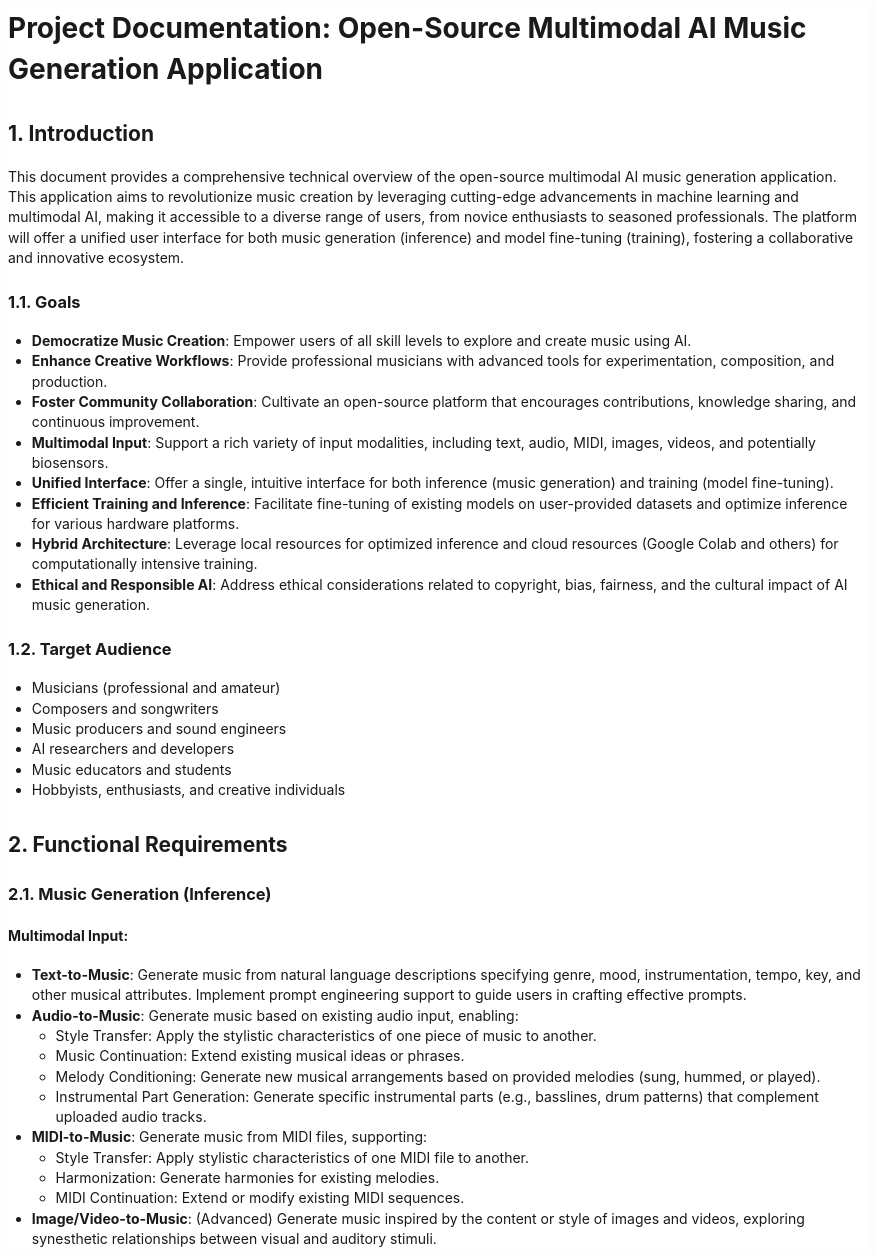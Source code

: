 # Project Documentation: Open-Source Multimodal AI Music Generation Application

## 1. Introduction

This document provides a comprehensive technical overview of the open-source multimodal AI music generation application. This application aims to revolutionize music creation by leveraging cutting-edge advancements in machine learning and multimodal AI, making it accessible to a diverse range of users, from novice enthusiasts to seasoned professionals. The platform will offer a unified user interface for both music generation (inference) and model fine-tuning (training), fostering a collaborative and innovative ecosystem.

### 1.1. Goals

- **Democratize Music Creation**: Empower users of all skill levels to explore and create music using AI.
- **Enhance Creative Workflows**: Provide professional musicians with advanced tools for experimentation, composition, and production.
- **Foster Community Collaboration**: Cultivate an open-source platform that encourages contributions, knowledge sharing, and continuous improvement.
- **Multimodal Input**: Support a rich variety of input modalities, including text, audio, MIDI, images, videos, and potentially biosensors.
- **Unified Interface**: Offer a single, intuitive interface for both inference (music generation) and training (model fine-tuning).
- **Efficient Training and Inference**: Facilitate fine-tuning of existing models on user-provided datasets and optimize inference for various hardware platforms.
- **Hybrid Architecture**: Leverage local resources for optimized inference and cloud resources (Google Colab and others) for computationally intensive training.
- **Ethical and Responsible AI**: Address ethical considerations related to copyright, bias, fairness, and the cultural impact of AI music generation.

### 1.2. Target Audience

- Musicians (professional and amateur)
- Composers and songwriters
- Music producers and sound engineers
- AI researchers and developers
- Music educators and students
- Hobbyists, enthusiasts, and creative individuals

## 2. Functional Requirements

### 2.1. Music Generation (Inference)

#### Multimodal Input:

- **Text-to-Music**: Generate music from natural language descriptions specifying genre, mood, instrumentation, tempo, key, and other musical attributes. Implement prompt engineering support to guide users in crafting effective prompts.
- **Audio-to-Music**: Generate music based on existing audio input, enabling:
  - Style Transfer: Apply the stylistic characteristics of one piece of music to another.
  - Music Continuation: Extend existing musical ideas or phrases.
  - Melody Conditioning: Generate new musical arrangements based on provided melodies (sung, hummed, or played).
  - Instrumental Part Generation: Generate specific instrumental parts (e.g., basslines, drum patterns) that complement uploaded audio tracks.
- **MIDI-to-Music**: Generate music from MIDI files, supporting:
  - Style Transfer: Apply stylistic characteristics of one MIDI file to another.
  - Harmonization: Generate harmonies for existing melodies.
  - MIDI Continuation: Extend or modify existing MIDI sequences.
- **Image/Video-to-Music**: (Advanced) Generate music inspired by the content or style of images and videos, exploring synesthetic relationships between visual and auditory stimuli.